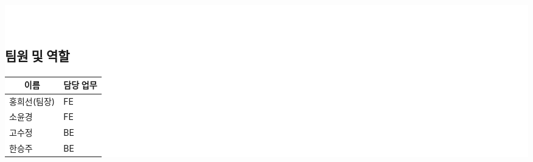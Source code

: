 <br/><br/> 
## **팀원 및 역할**
| 이름         | 담당 업무 |
| ------------ | --------- |
| 홍희선(팀장) | FE        |
| 소윤경       | FE        |
| 고수정       | BE        |
| 한승주       | BE        |
